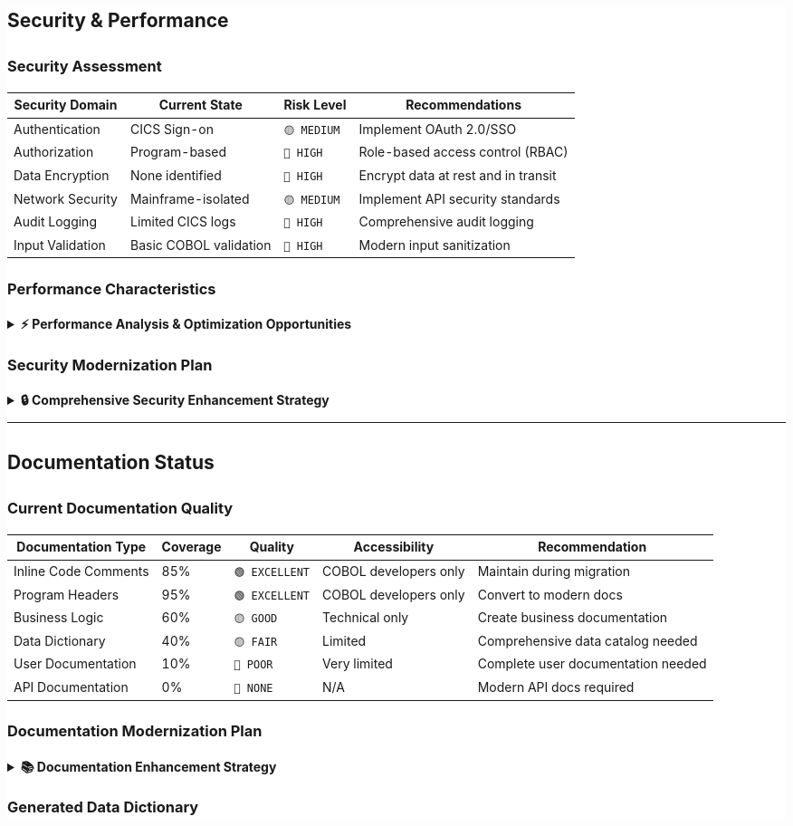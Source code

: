 ## Security & Performance

### Security Assessment

| Security Domain | Current State | Risk Level | Recommendations |
|----------------|---------------|------------|-----------------|
| Authentication | CICS Sign-on | `🟡 MEDIUM` | Implement OAuth 2.0/SSO |
| Authorization | Program-based | `🔴 HIGH` | Role-based access control (RBAC) |
| Data Encryption | None identified | `🔴 HIGH` | Encrypt data at rest and in transit |
| Network Security | Mainframe-isolated | `🟡 MEDIUM` | Implement API security standards |
| Audit Logging | Limited CICS logs | `🔴 HIGH` | Comprehensive audit logging |
| Input Validation | Basic COBOL validation | `🔴 HIGH` | Modern input sanitization |

### Performance Characteristics

<details><summary><strong>⚡ Performance Analysis & Optimization Opportunities</strong></summary></details>

### Security Modernization Plan

<details><summary><strong>🔒 Comprehensive Security Enhancement Strategy</strong></summary></details>

---

## Documentation Status

### Current Documentation Quality

| Documentation Type | Coverage | Quality | Accessibility | Recommendation |
|-------------------|----------|---------|---------------|----------------|
| Inline Code Comments | 85% | `🟢 EXCELLENT` | COBOL developers only | Maintain during migration |
| Program Headers | 95% | `🟢 EXCELLENT` | COBOL developers only | Convert to modern docs |
| Business Logic | 60% | `🟡 GOOD` | Technical only | Create business documentation |
| Data Dictionary | 40% | `🟡 FAIR` | Limited | Comprehensive data catalog needed |
| User Documentation | 10% | `🔴 POOR` | Very limited | Complete user documentation needed |
| API Documentation | 0% | `🔴 NONE` | N/A | Modern API docs required |

### Documentation Modernization Plan

<details><summary><strong>📚 Documentation Enhancement Strategy</strong></summary></details>

### Generated Data Dictionary
